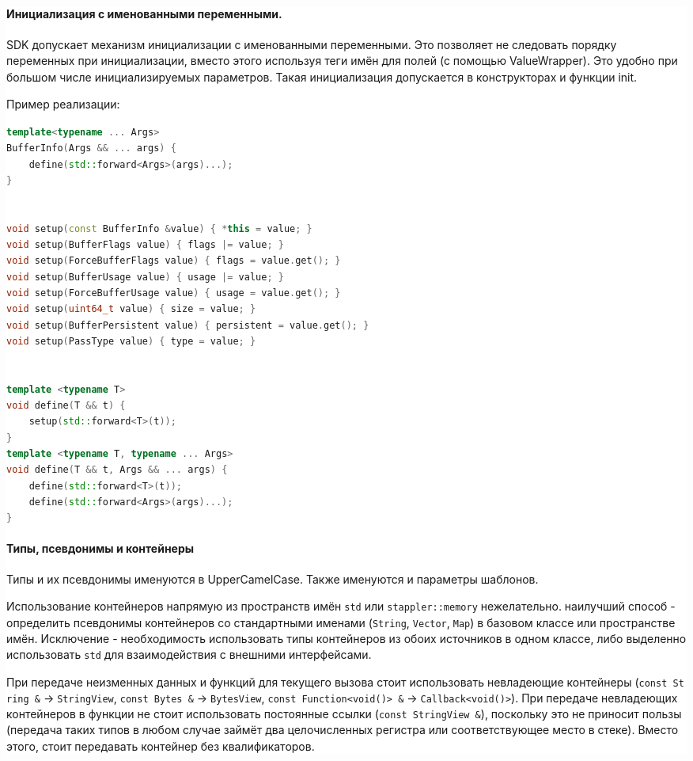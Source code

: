 
#### Инициализация с именованными переменными.

SDK допускает механизм инициализации с именованными переменными. Это позволяет не следовать порядку переменных при инициализации, вместо этого используя теги имён для полей (с помощью ValueWrapper). Это удобно при большом числе инициализируемых параметров. Такая инициализация допускается в конструкторах и функции init.

Пример реализации:

```cpp
template<typename ... Args>
BufferInfo(Args && ... args) {
	define(std::forward<Args>(args)...);
}


void setup(const BufferInfo &value) { *this = value; }
void setup(BufferFlags value) { flags |= value; }
void setup(ForceBufferFlags value) { flags = value.get(); }
void setup(BufferUsage value) { usage |= value; }
void setup(ForceBufferUsage value) { usage = value.get(); }
void setup(uint64_t value) { size = value; }
void setup(BufferPersistent value) { persistent = value.get(); }
void setup(PassType value) { type = value; }


template <typename T>
void define(T && t) {
	setup(std::forward<T>(t));
}
template <typename T, typename ... Args>
void define(T && t, Args && ... args) {
	define(std::forward<T>(t));
	define(std::forward<Args>(args)...);
}
```

#### Типы, псевдонимы и контейнеры

Типы и их псевдонимы именуются в UpperCamelCase. Также именуются и параметры шаблонов.

Использование контейнеров напрямую из пространств имён `std` или `stappler::memory` нежелательно. наилучший способ - определить псевдонимы контейнеров со стандартными именами (`String`, `Vector`, `Map`) в базовом классе или пространстве имён. Исключение - необходимость использовать типы контейнеров из обоих источников в одном классе, либо выделенно использовать `std` для взаимодействия с внешними интерфейсами.

При передаче неизменных данных и функций для текущего вызова стоит использовать невладеющие контейнеры (`const String &` -> `StringView`, `const Bytes &` -> `BytesView`, `const Function<void()> &` -> `Callback<void()>`). При передаче невладеющих контейнеров в функции не стоит использовать постоянные ссылки (`const StringView &`), поскольку это не приносит пользы (передача таких типов в любом случае займёт два целочисленных регистра или соответствующее место в стеке). Вместо этого, стоит передавать контейнер без квалификаторов.
